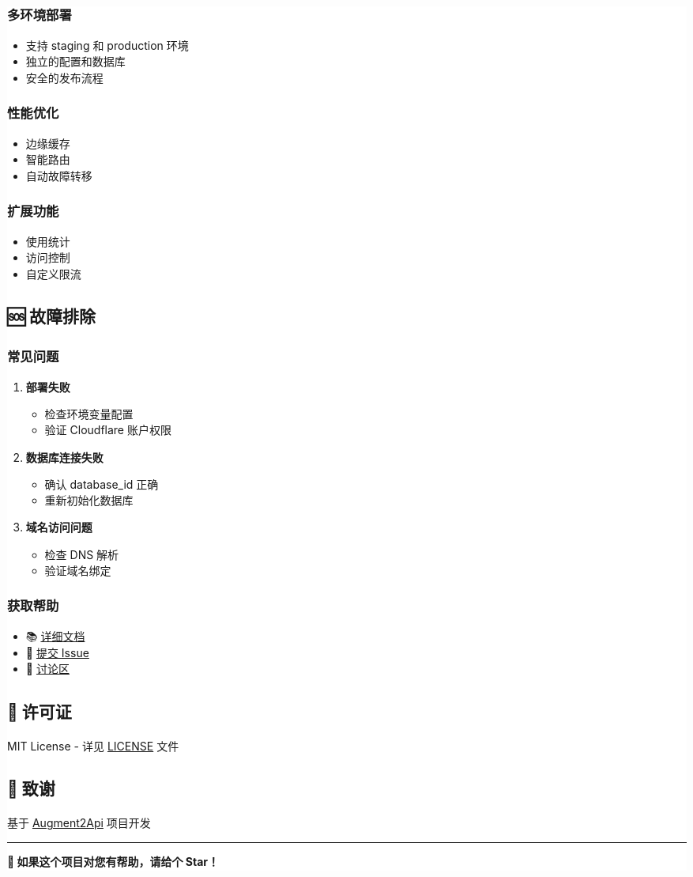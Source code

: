 ### 多环境部署
- 支持 staging 和 production 环境
- 独立的配置和数据库
- 安全的发布流程

### 性能优化
- 边缘缓存
- 智能路由
- 自动故障转移

### 扩展功能
- 使用统计
- 访问控制
- 自定义限流

## 🆘 故障排除

### 常见问题

1. **部署失败**
   - 检查环境变量配置
   - 验证 Cloudflare 账户权限

2. **数据库连接失败**
   - 确认 database_id 正确
   - 重新初始化数据库

3. **域名访问问题**
   - 检查 DNS 解析
   - 验证域名绑定

### 获取帮助

- 📚 [详细文档](./docs/)
- 🐛 [提交 Issue](https://github.com/skymun016/augment2apicloudflare/issues)
- 💬 [讨论区](https://github.com/skymun016/augment2apicloudflare/discussions)

## 📄 许可证

MIT License - 详见 [LICENSE](LICENSE) 文件

## 🙏 致谢

基于 [Augment2Api](https://github.com/linqiu919/augment2api) 项目开发

---

**🌟 如果这个项目对您有帮助，请给个 Star！**
